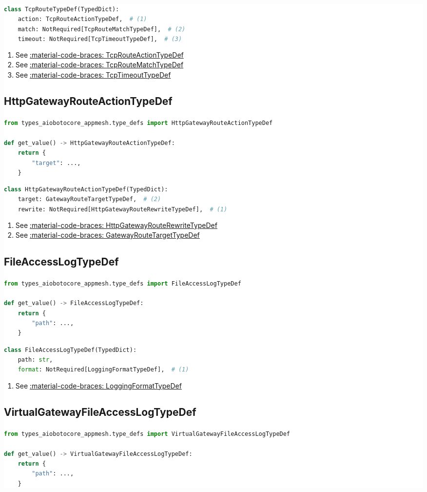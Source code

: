 ```python title="Definition"
class TcpRouteTypeDef(TypedDict):
    action: TcpRouteActionTypeDef,  # (1)
    match: NotRequired[TcpRouteMatchTypeDef],  # (2)
    timeout: NotRequired[TcpTimeoutTypeDef],  # (3)
```

1. See [:material-code-braces: TcpRouteActionTypeDef](./type_defs.md#tcprouteactiontypedef) 
2. See [:material-code-braces: TcpRouteMatchTypeDef](./type_defs.md#tcproutematchtypedef) 
3. See [:material-code-braces: TcpTimeoutTypeDef](./type_defs.md#tcptimeouttypedef) 
## HttpGatewayRouteActionTypeDef

```python title="Usage Example"
from types_aiobotocore_appmesh.type_defs import HttpGatewayRouteActionTypeDef

def get_value() -> HttpGatewayRouteActionTypeDef:
    return {
        "target": ...,
    }
```

```python title="Definition"
class HttpGatewayRouteActionTypeDef(TypedDict):
    target: GatewayRouteTargetTypeDef,  # (2)
    rewrite: NotRequired[HttpGatewayRouteRewriteTypeDef],  # (1)
```

1. See [:material-code-braces: HttpGatewayRouteRewriteTypeDef](./type_defs.md#httpgatewayrouterewritetypedef) 
2. See [:material-code-braces: GatewayRouteTargetTypeDef](./type_defs.md#gatewayroutetargettypedef) 
## FileAccessLogTypeDef

```python title="Usage Example"
from types_aiobotocore_appmesh.type_defs import FileAccessLogTypeDef

def get_value() -> FileAccessLogTypeDef:
    return {
        "path": ...,
    }
```

```python title="Definition"
class FileAccessLogTypeDef(TypedDict):
    path: str,
    format: NotRequired[LoggingFormatTypeDef],  # (1)
```

1. See [:material-code-braces: LoggingFormatTypeDef](./type_defs.md#loggingformattypedef) 
## VirtualGatewayFileAccessLogTypeDef

```python title="Usage Example"
from types_aiobotocore_appmesh.type_defs import VirtualGatewayFileAccessLogTypeDef

def get_value() -> VirtualGatewayFileAccessLogTypeDef:
    return {
        "path": ...,
    }
```
